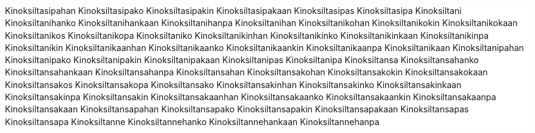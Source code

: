 Kinoksiltasipahan
Kinoksiltasipako
Kinoksiltasipakin
Kinoksiltasipakaan
Kinoksiltasipas
Kinoksiltasipa
Kinoksiltani
Kinoksiltanihanko
Kinoksiltanihankaan
Kinoksiltanihanpa
Kinoksiltanihan
Kinoksiltanikohan
Kinoksiltanikokin
Kinoksiltanikokaan
Kinoksiltanikos
Kinoksiltanikopa
Kinoksiltaniko
Kinoksiltanikinhan
Kinoksiltanikinko
Kinoksiltanikinkaan
Kinoksiltanikinpa
Kinoksiltanikin
Kinoksiltanikaanhan
Kinoksiltanikaanko
Kinoksiltanikaankin
Kinoksiltanikaanpa
Kinoksiltanikaan
Kinoksiltanipahan
Kinoksiltanipako
Kinoksiltanipakin
Kinoksiltanipakaan
Kinoksiltanipas
Kinoksiltanipa
Kinoksiltansa
Kinoksiltansahanko
Kinoksiltansahankaan
Kinoksiltansahanpa
Kinoksiltansahan
Kinoksiltansakohan
Kinoksiltansakokin
Kinoksiltansakokaan
Kinoksiltansakos
Kinoksiltansakopa
Kinoksiltansako
Kinoksiltansakinhan
Kinoksiltansakinko
Kinoksiltansakinkaan
Kinoksiltansakinpa
Kinoksiltansakin
Kinoksiltansakaanhan
Kinoksiltansakaanko
Kinoksiltansakaankin
Kinoksiltansakaanpa
Kinoksiltansakaan
Kinoksiltansapahan
Kinoksiltansapako
Kinoksiltansapakin
Kinoksiltansapakaan
Kinoksiltansapas
Kinoksiltansapa
Kinoksiltanne
Kinoksiltannehanko
Kinoksiltannehankaan
Kinoksiltannehanpa